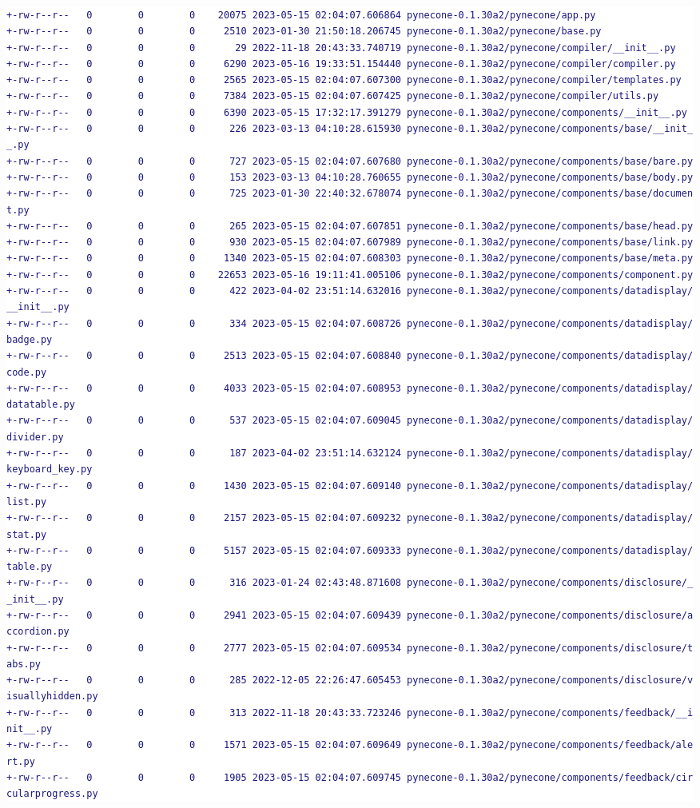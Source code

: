 ```diff
+-rw-r--r--   0        0        0    20075 2023-05-15 02:04:07.606864 pynecone-0.1.30a2/pynecone/app.py
+-rw-r--r--   0        0        0     2510 2023-01-30 21:50:18.206745 pynecone-0.1.30a2/pynecone/base.py
+-rw-r--r--   0        0        0       29 2022-11-18 20:43:33.740719 pynecone-0.1.30a2/pynecone/compiler/__init__.py
+-rw-r--r--   0        0        0     6290 2023-05-16 19:33:51.154440 pynecone-0.1.30a2/pynecone/compiler/compiler.py
+-rw-r--r--   0        0        0     2565 2023-05-15 02:04:07.607300 pynecone-0.1.30a2/pynecone/compiler/templates.py
+-rw-r--r--   0        0        0     7384 2023-05-15 02:04:07.607425 pynecone-0.1.30a2/pynecone/compiler/utils.py
+-rw-r--r--   0        0        0     6390 2023-05-15 17:32:17.391279 pynecone-0.1.30a2/pynecone/components/__init__.py
+-rw-r--r--   0        0        0      226 2023-03-13 04:10:28.615930 pynecone-0.1.30a2/pynecone/components/base/__init__.py
+-rw-r--r--   0        0        0      727 2023-05-15 02:04:07.607680 pynecone-0.1.30a2/pynecone/components/base/bare.py
+-rw-r--r--   0        0        0      153 2023-03-13 04:10:28.760655 pynecone-0.1.30a2/pynecone/components/base/body.py
+-rw-r--r--   0        0        0      725 2023-01-30 22:40:32.678074 pynecone-0.1.30a2/pynecone/components/base/document.py
+-rw-r--r--   0        0        0      265 2023-05-15 02:04:07.607851 pynecone-0.1.30a2/pynecone/components/base/head.py
+-rw-r--r--   0        0        0      930 2023-05-15 02:04:07.607989 pynecone-0.1.30a2/pynecone/components/base/link.py
+-rw-r--r--   0        0        0     1340 2023-05-15 02:04:07.608303 pynecone-0.1.30a2/pynecone/components/base/meta.py
+-rw-r--r--   0        0        0    22653 2023-05-16 19:11:41.005106 pynecone-0.1.30a2/pynecone/components/component.py
+-rw-r--r--   0        0        0      422 2023-04-02 23:51:14.632016 pynecone-0.1.30a2/pynecone/components/datadisplay/__init__.py
+-rw-r--r--   0        0        0      334 2023-05-15 02:04:07.608726 pynecone-0.1.30a2/pynecone/components/datadisplay/badge.py
+-rw-r--r--   0        0        0     2513 2023-05-15 02:04:07.608840 pynecone-0.1.30a2/pynecone/components/datadisplay/code.py
+-rw-r--r--   0        0        0     4033 2023-05-15 02:04:07.608953 pynecone-0.1.30a2/pynecone/components/datadisplay/datatable.py
+-rw-r--r--   0        0        0      537 2023-05-15 02:04:07.609045 pynecone-0.1.30a2/pynecone/components/datadisplay/divider.py
+-rw-r--r--   0        0        0      187 2023-04-02 23:51:14.632124 pynecone-0.1.30a2/pynecone/components/datadisplay/keyboard_key.py
+-rw-r--r--   0        0        0     1430 2023-05-15 02:04:07.609140 pynecone-0.1.30a2/pynecone/components/datadisplay/list.py
+-rw-r--r--   0        0        0     2157 2023-05-15 02:04:07.609232 pynecone-0.1.30a2/pynecone/components/datadisplay/stat.py
+-rw-r--r--   0        0        0     5157 2023-05-15 02:04:07.609333 pynecone-0.1.30a2/pynecone/components/datadisplay/table.py
+-rw-r--r--   0        0        0      316 2023-01-24 02:43:48.871608 pynecone-0.1.30a2/pynecone/components/disclosure/__init__.py
+-rw-r--r--   0        0        0     2941 2023-05-15 02:04:07.609439 pynecone-0.1.30a2/pynecone/components/disclosure/accordion.py
+-rw-r--r--   0        0        0     2777 2023-05-15 02:04:07.609534 pynecone-0.1.30a2/pynecone/components/disclosure/tabs.py
+-rw-r--r--   0        0        0      285 2022-12-05 22:26:47.605453 pynecone-0.1.30a2/pynecone/components/disclosure/visuallyhidden.py
+-rw-r--r--   0        0        0      313 2022-11-18 20:43:33.723246 pynecone-0.1.30a2/pynecone/components/feedback/__init__.py
+-rw-r--r--   0        0        0     1571 2023-05-15 02:04:07.609649 pynecone-0.1.30a2/pynecone/components/feedback/alert.py
+-rw-r--r--   0        0        0     1905 2023-05-15 02:04:07.609745 pynecone-0.1.30a2/pynecone/components/feedback/circularprogress.py
```